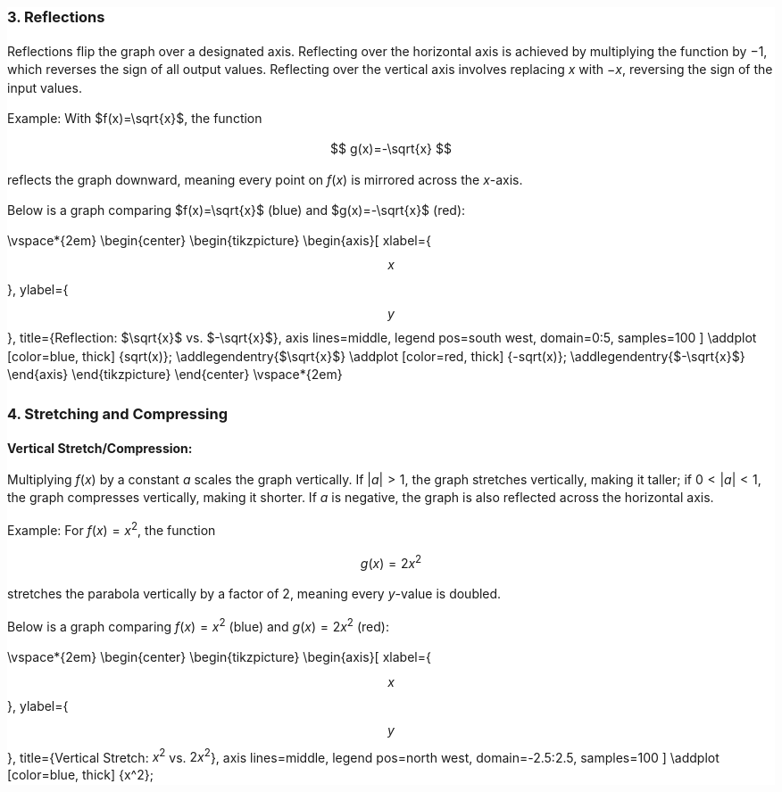 ### 3. Reflections

Reflections flip the graph over a designated axis. Reflecting over the horizontal axis is achieved by multiplying the function by $-1$, which reverses the sign of all output values. Reflecting over the vertical axis involves replacing $x$ with $-x$, reversing the sign of the input values.

Example: With $f(x)=\sqrt{x}$, the function

$$
g(x)=-\sqrt{x}
$$

reflects the graph downward, meaning every point on $f(x)$ is mirrored across the $x$-axis.

Below is a graph comparing $f(x)=\sqrt{x}$ (blue) and $g(x)=-\sqrt{x}$ (red):

\vspace*{2em}
\begin{center}
\begin{tikzpicture}
\begin{axis}[
    xlabel={$$x$$},
    ylabel={$$y$$},
    title={Reflection: $\sqrt{x}$ vs. $-\sqrt{x}$},
    axis lines=middle,
    legend pos=south west,
    domain=0:5,
    samples=100
]
\addplot [color=blue, thick] {sqrt(x)};
\addlegendentry{$\sqrt{x}$}
\addplot [color=red, thick] {-sqrt(x)};
\addlegendentry{$-\sqrt{x}$}
\end{axis}
\end{tikzpicture}
\end{center}
\vspace*{2em}

### 4. Stretching and Compressing

**Vertical Stretch/Compression:**

Multiplying $f(x)$ by a constant $a$ scales the graph vertically. If $|a| > 1$, the graph stretches vertically, making it taller; if $0 < |a| < 1$, the graph compresses vertically, making it shorter. If $a$ is negative, the graph is also reflected across the horizontal axis.

Example: For $f(x)=x^2$, the function

$$
g(x)=2x^2
$$

stretches the parabola vertically by a factor of 2, meaning every $y$-value is doubled.

Below is a graph comparing $f(x)=x^2$ (blue) and $g(x)=2x^2$ (red):

\vspace*{2em}
\begin{center}
\begin{tikzpicture}
\begin{axis}[
    xlabel={$$x$$},
    ylabel={$$y$$},
    title={Vertical Stretch: $x^2$ vs. $2x^2$},
    axis lines=middle,
    legend pos=north west,
    domain=-2.5:2.5,
    samples=100
]
\addplot [color=blue, thick] {x^2};